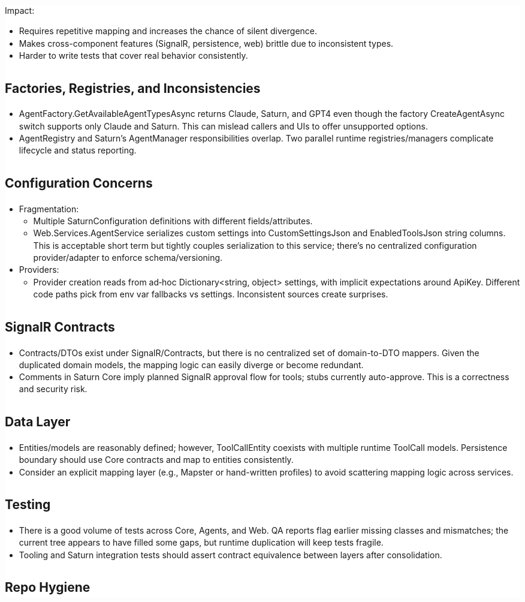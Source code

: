 Impact:

- Requires repetitive mapping and increases the chance of silent divergence.
- Makes cross-component features (SignalR, persistence, web) brittle due to inconsistent types.
- Harder to write tests that cover real behavior consistently.

## Factories, Registries, and Inconsistencies

- AgentFactory.GetAvailableAgentTypesAsync returns Claude, Saturn, and GPT4 even though the factory CreateAgentAsync switch supports only Claude and Saturn. This can mislead callers and UIs to offer unsupported options.
- AgentRegistry and Saturn’s AgentManager responsibilities overlap. Two parallel runtime registries/managers complicate lifecycle and status reporting.

## Configuration Concerns

- Fragmentation:
  - Multiple SaturnConfiguration definitions with different fields/attributes.
  - Web.Services.AgentService serializes custom settings into CustomSettingsJson and EnabledToolsJson string columns. This is acceptable short term but tightly couples serialization to this service; there’s no centralized configuration provider/adapter to enforce schema/versioning.
- Providers:
  - Provider creation reads from ad‑hoc Dictionary<string, object> settings, with implicit expectations around ApiKey. Different code paths pick from env var fallbacks vs settings. Inconsistent sources create surprises.

## SignalR Contracts

- Contracts/DTOs exist under SignalR/Contracts, but there is no centralized set of domain-to-DTO mappers. Given the duplicated domain models, the mapping logic can easily diverge or become redundant.
- Comments in Saturn Core imply planned SignalR approval flow for tools; stubs currently auto-approve. This is a correctness and security risk.

## Data Layer

- Entities/models are reasonably defined; however, ToolCallEntity coexists with multiple runtime ToolCall models. Persistence boundary should use Core contracts and map to entities consistently.
- Consider an explicit mapping layer (e.g., Mapster or hand-written profiles) to avoid scattering mapping logic across services.

## Testing

- There is a good volume of tests across Core, Agents, and Web. QA reports flag earlier missing classes and mismatches; the current tree appears to have filled some gaps, but runtime duplication will keep tests fragile.
- Tooling and Saturn integration tests should assert contract equivalence between layers after consolidation.

## Repo Hygiene
